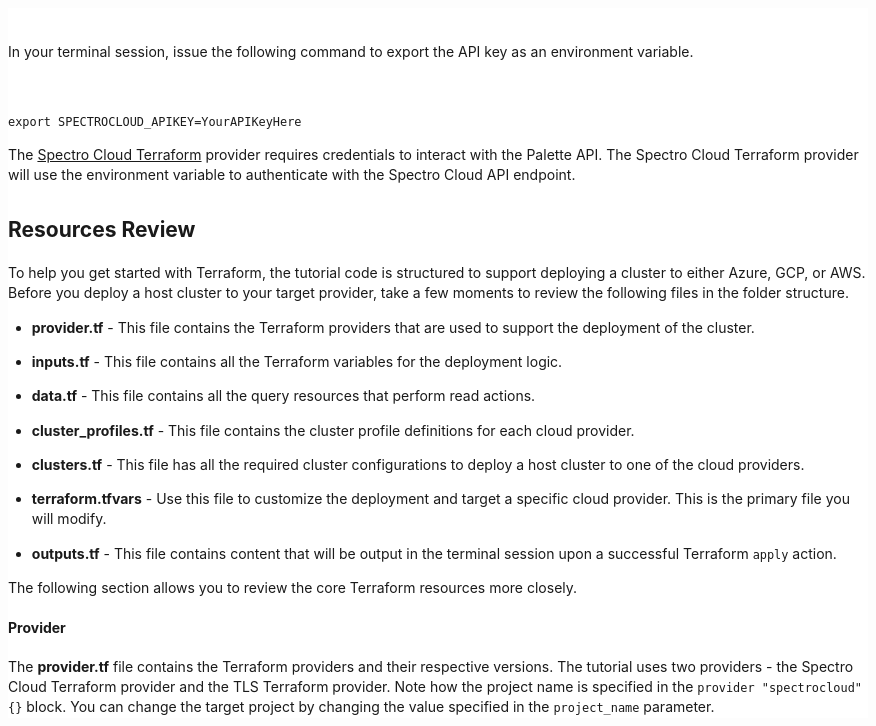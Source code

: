 <br />

In your terminal session, issue the following command to export the API key as an environment variable.

<br />

```shell
export SPECTROCLOUD_APIKEY=YourAPIKeyHere
```

The [Spectro Cloud Terraform](https://registry.terraform.io/providers/spectrocloud/spectrocloud/latest/docs) provider
requires credentials to interact with the Palette API. The Spectro Cloud Terraform provider will use the environment
variable to authenticate with the Spectro Cloud API endpoint.

## Resources Review

To help you get started with Terraform, the tutorial code is structured to support deploying a cluster to either Azure,
GCP, or AWS. Before you deploy a host cluster to your target provider, take a few moments to review the following files
in the folder structure.

- **provider.tf** - This file contains the Terraform providers that are used to support the deployment of the cluster.

- **inputs.tf** - This file contains all the Terraform variables for the deployment logic.

- **data.tf** - This file contains all the query resources that perform read actions.

- **cluster_profiles.tf** - This file contains the cluster profile definitions for each cloud provider.

- **clusters.tf** - This file has all the required cluster configurations to deploy a host cluster to one of the cloud
  providers.

- **terraform.tfvars** - Use this file to customize the deployment and target a specific cloud provider. This is the
  primary file you will modify.

- **outputs.tf** - This file contains content that will be output in the terminal session upon a successful Terraform
  `apply` action.

The following section allows you to review the core Terraform resources more closely.

#### Provider

The **provider.tf** file contains the Terraform providers and their respective versions. The tutorial uses two
providers - the Spectro Cloud Terraform provider and the TLS Terraform provider. Note how the project name is specified
in the `provider "spectrocloud" {}` block. You can change the target project by changing the value specified in the
`project_name` parameter.
